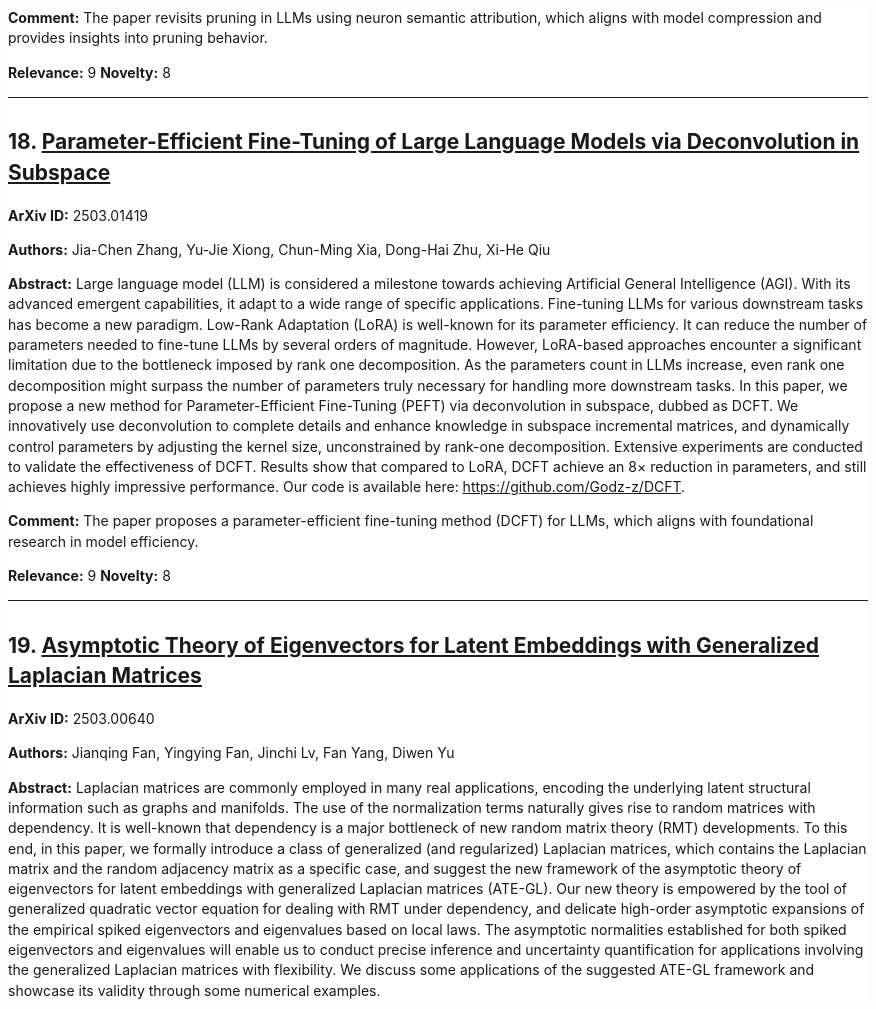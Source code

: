 **Comment:** The paper revisits pruning in LLMs using neuron semantic attribution, which aligns with model compression and provides insights into pruning behavior.

**Relevance:** 9
**Novelty:** 8

---

## 18. [Parameter-Efficient Fine-Tuning of Large Language Models via Deconvolution in Subspace](https://arxiv.org/abs/2503.01419) <a id="link18"></a>

**ArXiv ID:** 2503.01419

**Authors:** Jia-Chen Zhang, Yu-Jie Xiong, Chun-Ming Xia, Dong-Hai Zhu, Xi-He Qiu

**Abstract:** Large language model (LLM) is considered a milestone towards achieving Artificial General Intelligence (AGI). With its advanced emergent capabilities, it adapt to a wide range of specific applications. Fine-tuning LLMs for various downstream tasks has become a new paradigm. Low-Rank Adaptation (LoRA) is well-known for its parameter efficiency. It can reduce the number of parameters needed to fine-tune LLMs by several orders of magnitude. However, LoRA-based approaches encounter a significant limitation due to the bottleneck imposed by rank one decomposition. As the parameters count in LLMs increase, even rank one decomposition might surpass the number of parameters truly necessary for handling more downstream tasks. In this paper, we propose a new method for Parameter-Efficient Fine-Tuning (PEFT) via deconvolution in subspace, dubbed as DCFT. We innovatively use deconvolution to complete details and enhance knowledge in subspace incremental matrices, and dynamically control parameters by adjusting the kernel size, unconstrained by rank-one decomposition. Extensive experiments are conducted to validate the effectiveness of DCFT. Results show that compared to LoRA, DCFT achieve an 8$\times$ reduction in parameters, and still achieves highly impressive performance. Our code is available here: https://github.com/Godz-z/DCFT.

**Comment:** The paper proposes a parameter-efficient fine-tuning method (DCFT) for LLMs, which aligns with foundational research in model efficiency.

**Relevance:** 9
**Novelty:** 8

---

## 19. [Asymptotic Theory of Eigenvectors for Latent Embeddings with Generalized Laplacian Matrices](https://arxiv.org/abs/2503.00640) <a id="link19"></a>

**ArXiv ID:** 2503.00640

**Authors:** Jianqing Fan, Yingying Fan, Jinchi Lv, Fan Yang, Diwen Yu

**Abstract:** Laplacian matrices are commonly employed in many real applications, encoding the underlying latent structural information such as graphs and manifolds. The use of the normalization terms naturally gives rise to random matrices with dependency. It is well-known that dependency is a major bottleneck of new random matrix theory (RMT) developments. To this end, in this paper, we formally introduce a class of generalized (and regularized) Laplacian matrices, which contains the Laplacian matrix and the random adjacency matrix as a specific case, and suggest the new framework of the asymptotic theory of eigenvectors for latent embeddings with generalized Laplacian matrices (ATE-GL). Our new theory is empowered by the tool of generalized quadratic vector equation for dealing with RMT under dependency, and delicate high-order asymptotic expansions of the empirical spiked eigenvectors and eigenvalues based on local laws. The asymptotic normalities established for both spiked eigenvectors and eigenvalues will enable us to conduct precise inference and uncertainty quantification for applications involving the generalized Laplacian matrices with flexibility. We discuss some applications of the suggested ATE-GL framework and showcase its validity through some numerical examples.
